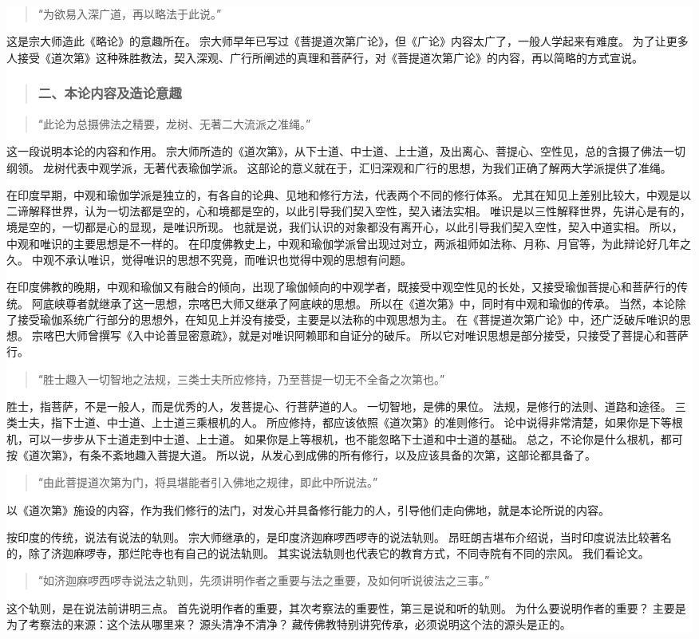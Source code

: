 > “为欲易入深广道，再以略法于此说。”

这是宗大师造此《略论》的意趣所在。
宗大师早年已写过《菩提道次第广论》，但《广论》内容太广了，一般人学起来有难度。
为了让更多人接受《道次第》这种殊胜教法，契入深观、广行所阐述的真理和菩萨行，对《菩提道次第广论》的内容，再以简略的方式宣说。

> ### 二、本论内容及造论意趣

> “此论为总摄佛法之精要，龙树、无著二大流派之准绳。”

这一段说明本论的内容和作用。
宗大师所造的《道次第》，从下士道、中士道、上士道，及出离心、菩提心、空性见，总的含摄了佛法一切纲领。
龙树代表中观学派，无著代表瑜伽学派。
这部论的意义就在于，汇归深观和广行的思想，为我们正确了解两大学派提供了准绳。

在印度早期，中观和瑜伽学派是独立的，有各自的论典、见地和修行方法，代表两个不同的修行体系。
尤其在知见上差别比较大，中观是以二谛解释世界，认为一切法都是空的，心和境都是空的，以此引导我们契入空性，契入诸法实相。
唯识是以三性解释世界，先讲心是有的，境是空的，一切都是心的显现，是唯识所现。
也就是说，我们认识的对象都没有离开心，以此引导我们契入空性，契入中道实相。
所以，中观和唯识的主要思想是不一样的。
在印度佛教史上，中观和瑜伽学派曾出现过对立，两派祖师如法称、月称、月官等，为此辩论好几年之久。
中观不承认唯识，觉得唯识的思想不究竟，而唯识也觉得中观的思想有问题。

在印度佛教的晚期，中观和瑜伽又有融合的倾向，出现了瑜伽倾向的中观学者，既接受中观空性见的长处，又接受瑜伽菩提心和菩萨行的传统。
阿底峡尊者就继承了这一思想，宗喀巴大师又继承了阿底峡的思想。
所以在《道次第》中，同时有中观和瑜伽的传承。
当然，本论除了接受瑜伽系统广行部分的思想外，在知见上并没有接受，主要是以法称的中观思想为主。
在《菩提道次第广论》中，还广泛破斥唯识的思想。
宗喀巴大师曾撰写《入中论善显密意疏》，就是对唯识阿赖耶和自证分的破斥。
所以它对唯识思想是部分接受，只接受了菩提心和菩萨行。

> “胜士趣入一切智地之法规，三类士夫所应修持，乃至菩提一切无不全备之次第也。”

胜士，指菩萨，不是一般人，而是优秀的人，发菩提心、行菩萨道的人。
一切智地，是佛的果位。
法规，是修行的法则、道路和途径。
三类士夫，指下士道、中士道、上士道三乘根机的人。
所应修持，都应该依照《道次第》的准则修行。
论中说得非常清楚，如果你是下等根机，可以一步步从下士道走到中士道、上士道。
如果你是上等根机，也不能忽略下士道和中士道的基础。
总之，不论你是什么根机，都可按《道次第》，有条不紊地趣入菩提大道。
所以说，从发心到成佛的所有修行，以及应该具备的次第，这部论都具备了。

> “由此菩提道次第为门，将具堪能者引入佛地之规律，即此中所说法。”

以《道次第》施设的内容，作为我们修行的法门，对发心并具备修行能力的人，引导他们走向佛地，就是本论所说的内容。

按印度的传统，说法有说法的轨则。
宗大师继承的，是印度济迦麻啰西啰寺的说法轨则。
昂旺朗吉堪布介绍说，当时印度说法比较著名的，除了济迦麻啰寺，那烂陀寺也有自己的说法轨则。
其实说法轨则也代表它的教育方式，不同寺院有不同的宗风。
我们看论文。

> “如济迦麻啰西啰寺说法之轨则，先须讲明作者之重要与法之重要，及如何听说彼法之三事。”

这个轨则，是在说法前讲明三点。
首先说明作者的重要，其次考察法的重要性，第三是说和听的轨则。
为什么要说明作者的重要？
主要是为了考察法的来源：这个法从哪里来？
源头清净不清净？
藏传佛教特别讲究传承，必须说明这个法的源头是正的。
